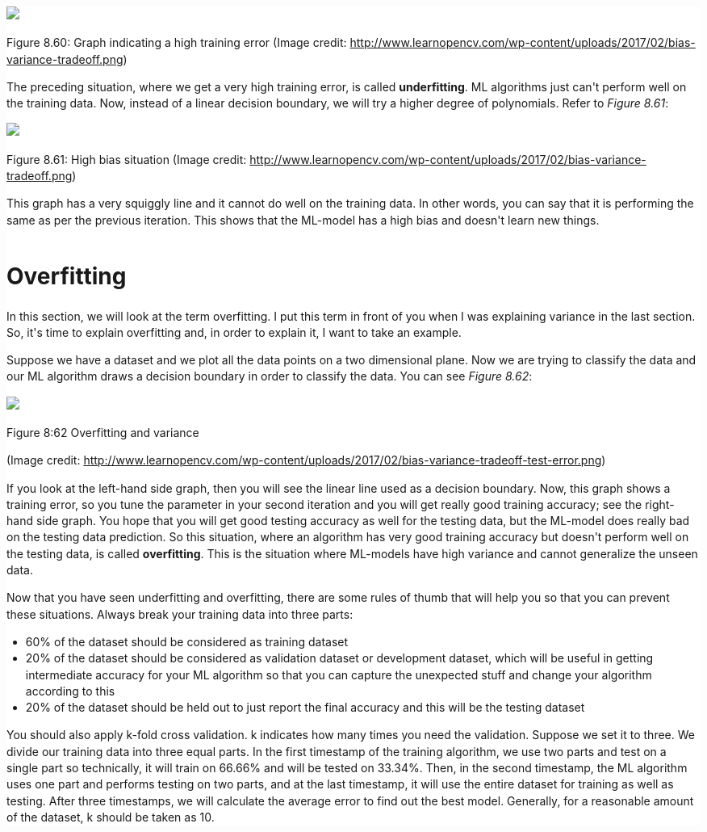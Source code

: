 ![](img/dd8bffe6-9815-44f7-aac3-69da10bd7ebd.png)

Figure 8.60: Graph indicating a high training error (Image credit: http://www.learnopencv.com/wp-content/uploads/2017/02/bias-variance-tradeoff.png)

The preceding situation, where we get a very high training error, is called **underfitting**. ML algorithms just can't perform well on the training data. Now, instead of a linear decision boundary, we will try a higher degree of polynomials. Refer to *Figure 8.61*:

![](img/fdd3ffb3-49e1-438b-9d58-0f287f2df8a3.png)

Figure 8.61: High bias situation (Image credit: http://www.learnopencv.com/wp-content/uploads/2017/02/bias-variance-tradeoff.png)

This graph has a very squiggly line and it cannot do well on the training data. In other words, you can say that it is performing the same as per the previous iteration. This shows that the ML-model has a high bias and doesn't learn new things.

# Overfitting

In this section, we will look at the term overfitting. I put this term in front of you when I was explaining variance in the last section. So, it's time to explain overfitting and, in order to explain it, I want to take an example.

Suppose we have a dataset and we plot all the data points on a two dimensional plane. Now we are trying to classify the data and our ML algorithm draws a decision boundary in order to classify the data. You can see *Figure 8.62*:

![](img/711503bc-3aa2-4e84-a68f-76edf05d2df4.png)

Figure 8:62 Overfitting and variance

(Image credit: http://www.learnopencv.com/wp-content/uploads/2017/02/bias-variance-tradeoff-test-error.png)

If you look at the left-hand side graph, then you will see the linear line used as a decision boundary. Now, this graph shows a training error, so you tune the parameter in your second iteration and you will get really good training accuracy; see the right-hand side graph. You hope that you will get good testing accuracy as well for the testing data, but the ML-model does really bad on the testing data prediction. So this situation, where an algorithm has very good training accuracy but doesn't perform well on the testing data, is called **overfitting**. This is the situation where ML-models have high variance and cannot generalize the unseen data.

Now that you have seen underfitting and overfitting, there are some rules of thumb that will help you so that you can prevent these situations. Always break your training data into three parts:

*   60% of the dataset should be considered as training dataset
*   20% of the dataset should be considered as validation dataset or development dataset, which will be useful in getting intermediate accuracy for your ML algorithm so that you can capture the unexpected stuff and change your algorithm according to this
*   20% of the dataset should be held out to just report the final accuracy and this will be the testing dataset

You should also apply k-fold cross validation. k indicates how many times you need the validation. Suppose we set it to three. We divide our training data into three equal parts. In the first timestamp of the training algorithm, we use two parts and test on a single part so technically, it will train on 66.66% and will be tested on 33.34%. Then, in the second timestamp, the ML algorithm uses one part and performs testing on two parts, and at the last timestamp, it will use the entire dataset for training as well as testing. After three timestamps, we will calculate the average error to find out the best model. Generally, for a reasonable amount of the dataset, k should be taken as 10.
